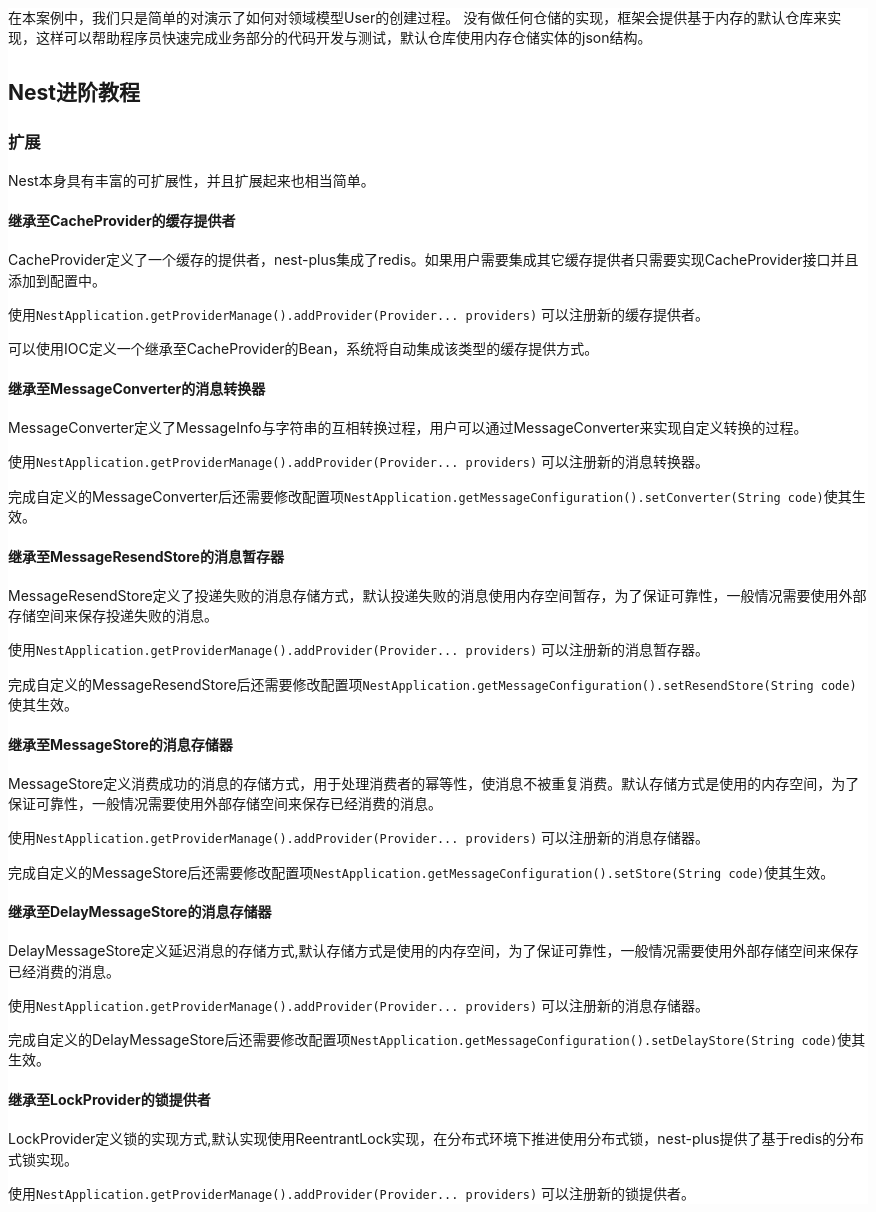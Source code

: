 
在本案例中，我们只是简单的对演示了如何对领域模型User的创建过程。
没有做任何仓储的实现，框架会提供基于内存的默认仓库来实现，这样可以帮助程序员快速完成业务部分的代码开发与测试，默认仓库使用内存仓储实体的json结构。

## Nest进阶教程

### 扩展

Nest本身具有丰富的可扩展性，并且扩展起来也相当简单。

#### 继承至CacheProvider的缓存提供者

CacheProvider定义了一个缓存的提供者，nest-plus集成了redis。如果用户需要集成其它缓存提供者只需要实现CacheProvider接口并且添加到配置中。

使用`NestApplication.getProviderManage().addProvider(Provider... providers)` 可以注册新的缓存提供者。

可以使用IOC定义一个继承至CacheProvider的Bean，系统将自动集成该类型的缓存提供方式。

#### 继承至MessageConverter的消息转换器

MessageConverter定义了MessageInfo与字符串的互相转换过程，用户可以通过MessageConverter来实现自定义转换的过程。

使用`NestApplication.getProviderManage().addProvider(Provider... providers)` 可以注册新的消息转换器。

完成自定义的MessageConverter后还需要修改配置项`NestApplication.getMessageConfiguration().setConverter(String code)`使其生效。


#### 继承至MessageResendStore的消息暂存器

MessageResendStore定义了投递失败的消息存储方式，默认投递失败的消息使用内存空间暂存，为了保证可靠性，一般情况需要使用外部存储空间来保存投递失败的消息。

使用`NestApplication.getProviderManage().addProvider(Provider... providers)` 可以注册新的消息暂存器。

完成自定义的MessageResendStore后还需要修改配置项`NestApplication.getMessageConfiguration().setResendStore(String code)`使其生效。

#### 继承至MessageStore的消息存储器

MessageStore定义消费成功的消息的存储方式，用于处理消费者的幂等性，使消息不被重复消费。默认存储方式是使用的内存空间，为了保证可靠性，一般情况需要使用外部存储空间来保存已经消费的消息。

使用`NestApplication.getProviderManage().addProvider(Provider... providers)` 可以注册新的消息存储器。

完成自定义的MessageStore后还需要修改配置项`NestApplication.getMessageConfiguration().setStore(String code)`使其生效。

#### 继承至DelayMessageStore的消息存储器

DelayMessageStore定义延迟消息的存储方式,默认存储方式是使用的内存空间，为了保证可靠性，一般情况需要使用外部存储空间来保存已经消费的消息。

使用`NestApplication.getProviderManage().addProvider(Provider... providers)` 可以注册新的消息存储器。

完成自定义的DelayMessageStore后还需要修改配置项`NestApplication.getMessageConfiguration().setDelayStore(String code)`使其生效。

#### 继承至LockProvider的锁提供者

LockProvider定义锁的实现方式,默认实现使用ReentrantLock实现，在分布式环境下推进使用分布式锁，nest-plus提供了基于redis的分布式锁实现。

使用`NestApplication.getProviderManage().addProvider(Provider... providers)` 可以注册新的锁提供者。
